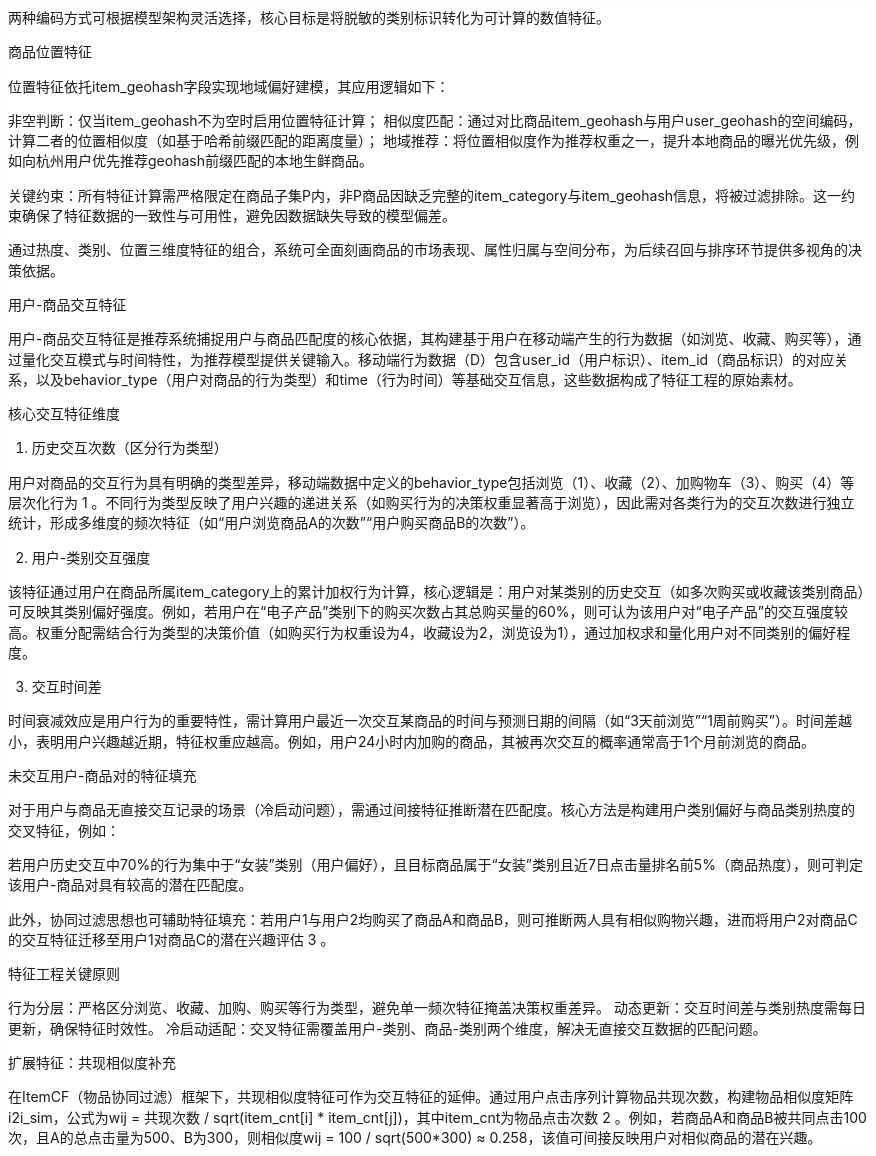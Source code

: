两种编码方式可根据模型架构灵活选择，核心目标是将脱敏的类别标识转化为可计算的数值特征。

商品位置特征

位置特征依托item_geohash字段实现地域偏好建模，其应用逻辑如下：

非空判断：仅当item_geohash不为空时启用位置特征计算；
相似度匹配：通过对比商品item_geohash与用户user_geohash的空间编码，计算二者的位置相似度（如基于哈希前缀匹配的距离度量）；
地域推荐：将位置相似度作为推荐权重之一，提升本地商品的曝光优先级，例如向杭州用户优先推荐geohash前缀匹配的本地生鲜商品。

关键约束：所有特征计算需严格限定在商品子集P内，非P商品因缺乏完整的item_category与item_geohash信息，将被过滤排除。这一约束确保了特征数据的一致性与可用性，避免因数据缺失导致的模型偏差。

通过热度、类别、位置三维度特征的组合，系统可全面刻画商品的市场表现、属性归属与空间分布，为后续召回与排序环节提供多视角的决策依据。

用户-商品交互特征

用户-商品交互特征是推荐系统捕捉用户与商品匹配度的核心依据，其构建基于用户在移动端产生的行为数据（如浏览、收藏、购买等），通过量化交互模式与时间特性，为推荐模型提供关键输入。移动端行为数据（D）包含user_id（用户标识）、item_id（商品标识）的对应关系，以及behavior_type（用户对商品的行为类型）和time（行为时间）等基础交互信息，这些数据构成了特征工程的原始素材。

核心交互特征维度

1. 历史交互次数（区分行为类型）

用户对商品的交互行为具有明确的类型差异，移动端数据中定义的behavior_type包括浏览（1）、收藏（2）、加购物车（3）、购买（4）等层次化行为
1
。不同行为类型反映了用户兴趣的递进关系（如购买行为的决策权重显著高于浏览），因此需对各类行为的交互次数进行独立统计，形成多维度的频次特征（如“用户浏览商品A的次数”“用户购买商品B的次数”）。

2. 用户-类别交互强度

该特征通过用户在商品所属item_category上的累计加权行为计算，核心逻辑是：用户对某类别的历史交互（如多次购买或收藏该类别商品）可反映其类别偏好强度。例如，若用户在“电子产品”类别下的购买次数占其总购买量的60%，则可认为该用户对“电子产品”的交互强度较高。权重分配需结合行为类型的决策价值（如购买行为权重设为4，收藏设为2，浏览设为1），通过加权求和量化用户对不同类别的偏好程度。

3. 交互时间差

时间衰减效应是用户行为的重要特性，需计算用户最近一次交互某商品的时间与预测日期的间隔（如“3天前浏览”“1周前购买”）。时间差越小，表明用户兴趣越近期，特征权重应越高。例如，用户24小时内加购的商品，其被再次交互的概率通常高于1个月前浏览的商品。

未交互用户-商品对的特征填充

对于用户与商品无直接交互记录的场景（冷启动问题），需通过间接特征推断潜在匹配度。核心方法是构建用户类别偏好与商品类别热度的交叉特征，例如：

若用户历史交互中70%的行为集中于“女装”类别（用户偏好），且目标商品属于“女装”类别且近7日点击量排名前5%（商品热度），则可判定该用户-商品对具有较高的潜在匹配度。

此外，协同过滤思想也可辅助特征填充：若用户1与用户2均购买了商品A和商品B，则可推断两人具有相似购物兴趣，进而将用户2对商品C的交互特征迁移至用户1对商品C的潜在兴趣评估
3
。

特征工程关键原则


行为分层：严格区分浏览、收藏、加购、购买等行为类型，避免单一频次特征掩盖决策权重差异。
动态更新：交互时间差与类别热度需每日更新，确保特征时效性。
冷启动适配：交叉特征需覆盖用户-类别、商品-类别两个维度，解决无直接交互数据的匹配问题。

扩展特征：共现相似度补充

在ItemCF（物品协同过滤）框架下，共现相似度特征可作为交互特征的延伸。通过用户点击序列计算物品共现次数，构建物品相似度矩阵i2i_sim，公式为wij = 共现次数 / sqrt(item_cnt[i] * item_cnt[j])，其中item_cnt为物品点击次数
2
。例如，若商品A和商品B被共同点击100次，且A的总点击量为500、B为300，则相似度wij = 100 / sqrt(500*300) ≈ 0.258，该值可间接反映用户对相似商品的潜在兴趣。
